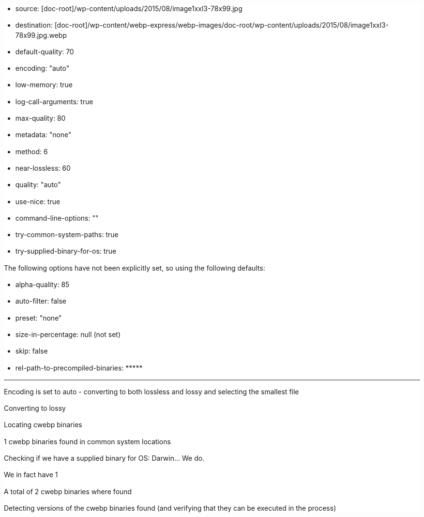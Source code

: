 - source: [doc-root]/wp-content/uploads/2015/08/image1xxl3-78x99.jpg

- destination: [doc-root]/wp-content/webp-express/webp-images/doc-root/wp-content/uploads/2015/08/image1xxl3-78x99.jpg.webp

- default-quality: 70

- encoding: "auto"

- low-memory: true

- log-call-arguments: true

- max-quality: 80

- metadata: "none"

- method: 6

- near-lossless: 60

- quality: "auto"

- use-nice: true

- command-line-options: ""

- try-common-system-paths: true

- try-supplied-binary-for-os: true


The following options have not been explicitly set, so using the following defaults:

- alpha-quality: 85

- auto-filter: false

- preset: "none"

- size-in-percentage: null (not set)

- skip: false

- rel-path-to-precompiled-binaries: *****

------------


Encoding is set to auto - converting to both lossless and lossy and selecting the smallest file


Converting to lossy

Locating cwebp binaries

1 cwebp binaries found in common system locations

Checking if we have a supplied binary for OS: Darwin... We do.

We in fact have 1

A total of 2 cwebp binaries where found

Detecting versions of the cwebp binaries found (and verifying that they can be executed in the process)
